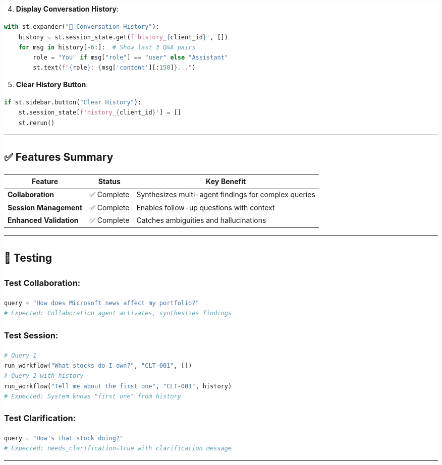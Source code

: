 4. **Display Conversation History**:
```python
with st.expander("📜 Conversation History"):
    history = st.session_state.get(f'history_{client_id}', [])
    for msg in history[-6:]:  # Show last 3 Q&A pairs
        role = "You" if msg["role"] == "user" else "Assistant"
        st.text(f"{role}: {msg['content'][:150]}...")
```

5. **Clear History Button**:
```python
if st.sidebar.button("Clear History"):
    st.session_state[f'history_{client_id}'] = []
    st.rerun()
```

---

## ✅ Features Summary

| Feature | Status | Key Benefit |
|---------|--------|-------------|
| **Collaboration** | ✅ Complete | Synthesizes multi-agent findings for complex queries |
| **Session Management** | ✅ Complete | Enables follow-up questions with context |
| **Enhanced Validation** | ✅ Complete | Catches ambiguities and hallucinations |

---

## 🧪 Testing

### Test Collaboration:
```python
query = "How does Microsoft news affect my portfolio?"
# Expected: Collaboration agent activates, synthesizes findings
```

### Test Session:
```python
# Query 1
run_workflow("What stocks do I own?", "CLT-001", [])
# Query 2 with history
run_workflow("Tell me about the first one", "CLT-001", history)
# Expected: System knows "first one" from history
```

### Test Clarification:
```python
query = "How's that stock doing?"
# Expected: needs_clarification=True with clarification message
```

---